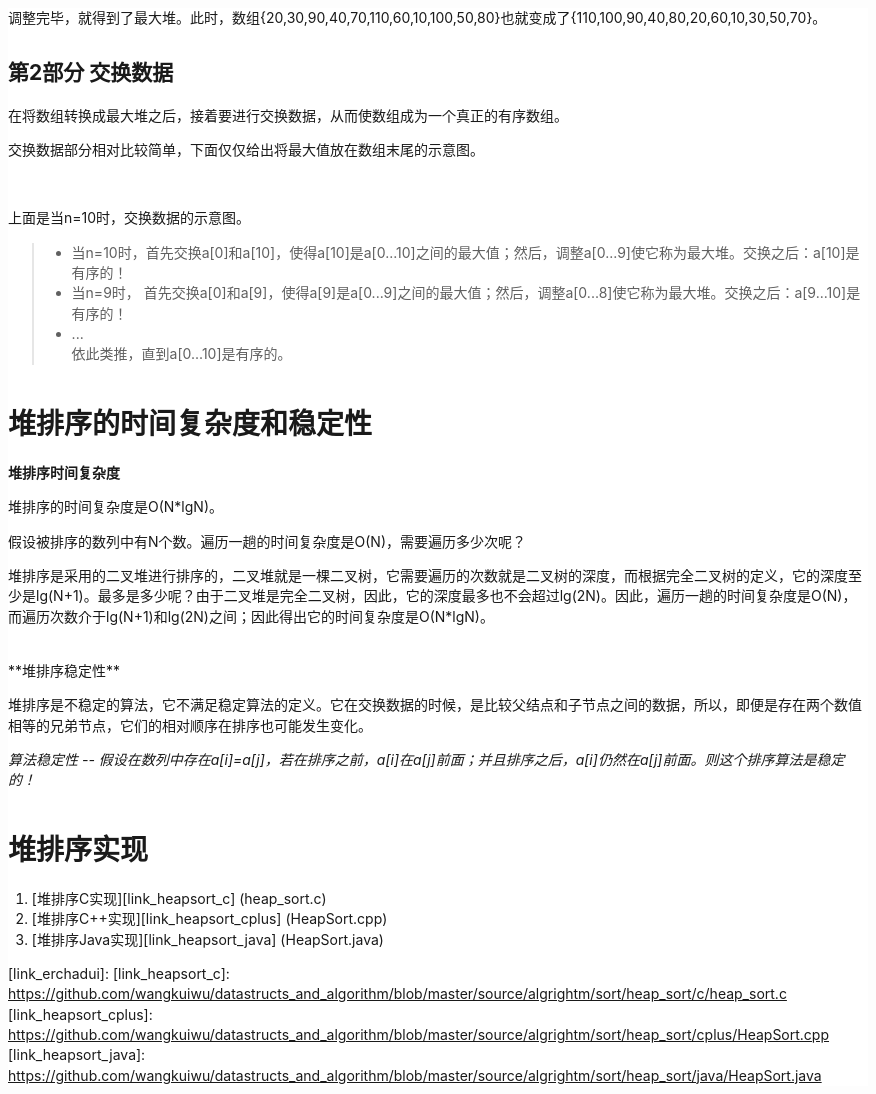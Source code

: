 调整完毕，就得到了最大堆。此时，数组{20,30,90,40,70,110,60,10,100,50,80}也就变成了{110,100,90,40,80,20,60,10,30,50,70}。


## 第2部分 交换数据

在将数组转换成最大堆之后，接着要进行交换数据，从而使数组成为一个真正的有序数组。

交换数据部分相对比较简单，下面仅仅给出将最大值放在数组末尾的示意图。

<a href="https://github.com/wangkuiwu/datastructs_and_algorithm/blob/master/pictures/algrithm/heap_p2.jpg?raw=true"><img src="https://github.com/wangkuiwu/datastructs_and_algorithm/blob/master/pictures/algrithm/heap_p2.jpg?raw=true" alt="" /></a>


上面是当n=10时，交换数据的示意图。

> + 当n=10时，首先交换a[0]和a[10]，使得a[10]是a[0...10]之间的最大值；然后，调整a[0...9]使它称为最大堆。交换之后：a[10]是有序的！  
> + 当n=9时， 首先交换a[0]和a[9]，使得a[9]是a[0...9]之间的最大值；然后，调整a[0...8]使它称为最大堆。交换之后：a[9...10]是有序的！  
> + ...  
> 依此类推，直到a[0...10]是有序的。 




# 堆排序的时间复杂度和稳定性

**堆排序时间复杂度**

堆排序的时间复杂度是O(N*lgN)。

假设被排序的数列中有N个数。遍历一趟的时间复杂度是O(N)，需要遍历多少次呢？

堆排序是采用的二叉堆进行排序的，二叉堆就是一棵二叉树，它需要遍历的次数就是二叉树的深度，而根据完全二叉树的定义，它的深度至少是lg(N+1)。最多是多少呢？由于二叉堆是完全二叉树，因此，它的深度最多也不会超过lg(2N)。因此，遍历一趟的时间复杂度是O(N)，而遍历次数介于lg(N+1)和lg(2N)之间；因此得出它的时间复杂度是O(N*lgN)。


<br/>
**堆排序稳定性**

堆排序是不稳定的算法，它不满足稳定算法的定义。它在交换数据的时候，是比较父结点和子节点之间的数据，所以，即便是存在两个数值相等的兄弟节点，它们的相对顺序在排序也可能发生变化。

*算法稳定性 -- 假设在数列中存在a[i]=a[j]，若在排序之前，a[i]在a[j]前面；并且排序之后，a[i]仍然在a[j]前面。则这个排序算法是稳定的！*


# 堆排序实现

1. [堆排序C实现][link_heapsort_c] (heap_sort.c)
2. [堆排序C++实现][link_heapsort_cplus] (HeapSort.cpp)
3. [堆排序Java实现][link_heapsort_java] (HeapSort.java)


[link_erchadui]: 
[link_heapsort_c]: https://github.com/wangkuiwu/datastructs_and_algorithm/blob/master/source/algrightm/sort/heap_sort/c/heap_sort.c
[link_heapsort_cplus]: https://github.com/wangkuiwu/datastructs_and_algorithm/blob/master/source/algrightm/sort/heap_sort/cplus/HeapSort.cpp
[link_heapsort_java]: https://github.com/wangkuiwu/datastructs_and_algorithm/blob/master/source/algrightm/sort/heap_sort/java/HeapSort.java
